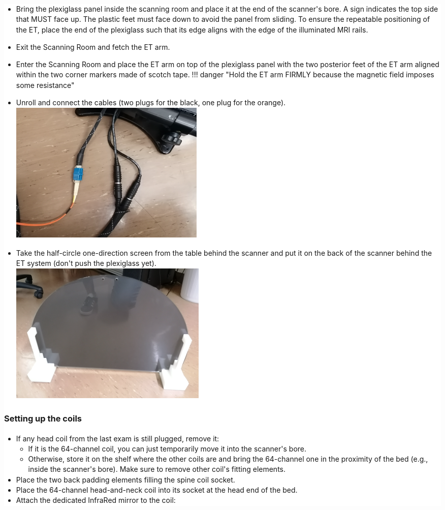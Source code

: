 - Bring the plexiglass panel inside the scanning room and place it at the end of the scanner's bore. A sign indicates the top side that MUST face up. The plastic feet must face down to avoid the panel from sliding. To ensure the repeatable positioning of the ET, place the end of the plexiglass such that its edge aligns with the edge of the illuminated MRI rails.
- Exit the Scanning Room and fetch the ET arm.
- Enter the Scanning Room and place the ET arm on top of the plexiglass panel with the two posterior feet of the ET arm aligned within the two corner markers made of scotch tape.
!!! danger "Hold the ET arm FIRMLY because the magnetic field imposes some resistance"

- Unroll and connect the cables (two plugs for the black, one plug for the orange).
![cables2](../../assets/images/cables2.png "ET_system")

- Take the half-circle one-direction screen from the table behind the scanner and put it on the back of the scanner behind the ET system (don't push the plexiglass yet).  
![ET_system](../../assets/images/ET_system.png "ET_system")

### Setting up the coils

- If any head coil from the last exam is still plugged, remove it:
  <ul>
    <li>If it is the 64-channel coil, you can just temporarily move it into the scanner's bore.</li>
    <li>Otherwise, store it on the shelf where the other coils are and bring the 64-channel one in the proximity of the bed (e.g., inside the scanner's bore). Make sure to remove other coil's fitting elements.</li>
  </ul>
- Place the two back padding elements filling the spine coil socket.
- Place the 64-channel head-and-neck coil into its socket at the head end of the bed.
- Attach the dedicated InfraRed mirror to the coil:   